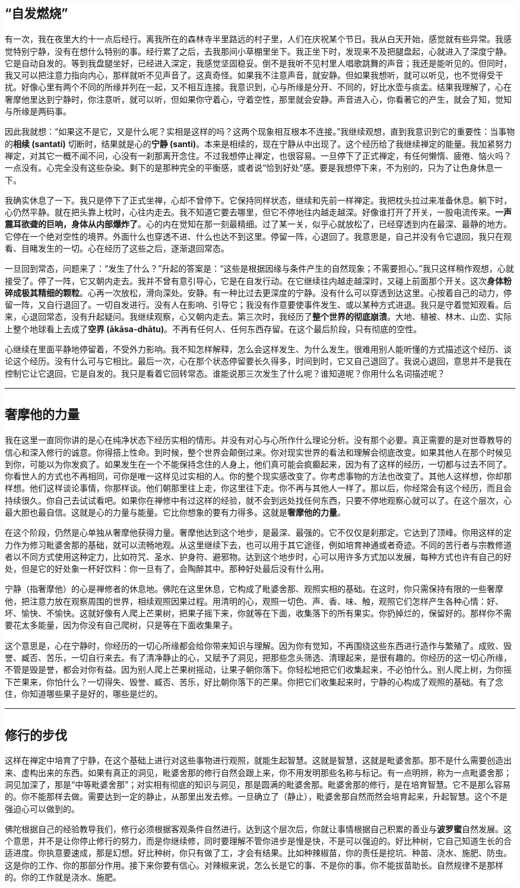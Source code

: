 
## “自发燃烧”

有一次，我在夜里大约十一点后经行。离我所在的森林寺半里路远的村子里，人们在庆祝某个节日。我从白天开始，感觉就有些异常。我感觉特别宁静，没有在想什么特别的事。经行累了之后，去我那间小草棚里坐下。我正坐下时，发现来不及把腿盘起，心就进入了深度宁静。它是自动自发的。等到我盘腿坐好，已经进入深定，我感觉坚固稳妥。倒不是我听不见村里人唱歌跳舞的声音；我还是能听见的。但同时，我又可以把注意力指向内心，那样就听不见声音了。这真奇怪。如果我不注意声音，就安静。但如果我想听，就可以听见，也不觉得受干扰。好像心里有两个不同的所缘并列在一起，又不相互连接。我意识到，心与所缘是分开、不同的，好比水壶与痰盂。结果我理解了，心在奢摩他里达到宁静时，你注意听，就可以听，但如果你守着心，守着空性，那里就会安静。声音进入心，你看著它的产生，就会了知，觉知与所缘是两码事。

因此我就想：“如果这不是它，又是什么呢？实相是这样的吗？这两个现象相互根本不连接。”我继续观想，直到我意识到它的重要性：当事物的**相续 (santati)** 切断时，结果就是心的**宁静 (santi)**。本来是相续的，现在宁静从中出现了。这个经历给了我继续禅定的能量。我加紧努力禅定，对其它一概不闻不问，心没有一刹那离开念住。不过我想停止禅定，也很容易。一旦停下了正式禅定，有任何懒惰、疲倦、恼火吗？一点没有。心完全没有这些杂染。剩下的是那种完全的平衡感，或者说“恰到好处”感。要是我想停下来，不为别的，只为了让色身休息一下。

我确实休息了一下。我只是停下了正式坐禅，心却不曾停下。它保持同样状态，继续和先前一样禅定。我把枕头拉过来准备休息。躺下时，心仍然平静。就在把头靠上枕时，心往内走去。我不知道它要去哪里，但它不停地往内越走越深。好像谁打开了开关，一股电流传来。**一声震耳欲聋的巨响，身体从内部爆炸了**。心的内在觉知在那一刻最精细。过了某一关，似乎心就放松了，已经穿透到内在最深、最静的地方。它停在一个绝对空性的境界。外面什么也穿透不进、什么也达不到这里。停留一阵，心退回了。我意思是，自己并没有令它退回，我只在观看、目睹发生的一切。心在经历了这些之后，逐渐退回常态。

一旦回到常态，问题来了：“发生了什么？”升起的答案是：“这些是根据因缘与条件产生的自然现象；不需要担心。”我只这样稍作观想，心就接受了。停了一阵，它又朝内走去。我并不曾有意引导心，它是在自发行动。在它继续往内越走越深时，又碰上前面那个开关。这次**身体粉碎成极其精细的颗粒**。心再一次放松，滑向深处。安静。有一种比过去更深度的宁静。没有什么可以穿透到达这里。心按着自己的动力，停留一阵，又自行退回了。一切自发进行。没有人在影响、引导它；我没有作意要使事件发生、或以某种方式进退。我只是守着觉知观看。后来，心退回常态，没有升起疑问。我继续观察，心又朝内走去。第三次时，我经历了**整个世界的彻底崩溃**。大地、植被、林木、山峦、实际上整个地球看上去成了**空界 (ākāsa-dhātu)**。不再有任何人、任何东西存留。在这个最后阶段，只有彻底的空性。

心继续在里面平静地停留着，不受外力影响。我不知怎样解释，怎么会这样发生、为什么发生。很难用别人能听懂的方式描述这个经历、谈论这个经历。没有什么可与它相比。最后一次，心在那个状态停留要长久得多，时间到时，它又自己退回了。我说心退回，意思并不是我在控制它让它退回，它是自发的。我只是看着它回转常态。谁能说那三次发生了什么呢？谁知道呢？你用什么名词描述呢？

---

## 奢摩他的力量

我在这里一直同你讲的是心在纯净状态下经历实相的情形。并没有对心与心所作什么理论分析。没有那个必要。真正需要的是对世尊教导的信心和深入修行的诚意。你得搭上性命。到时候，整个世界会颠倒过来。你对现实世界的看法和理解会彻底改变。如果其他人在那个时候见到你，可能以为你发疯了。如果发生在一个不能保持念住的人身上，他们真可能会疯癫起来，因为有了这样的经历，一切都与过去不同了。你看世人的方式也不再相同，可你是唯一这样见过实相的人。你的整个现实感改变了。你考虑事物的方法也改变了。其他人这样想，你却那样想。他们这样谈论事情，你那样谈。他们朝那里往上走，你这里往下走。你不再与其他人一样了。那以后，你经常会有这个经历，而且会持续很久。你自己去试试看吧。如果你在禅修中有过这样的经验，就不会到远处找任何东西，只要不停地观察心就可以了。在这个层次，心最大胆也最自信。这就是心的力量与能量。它比你想象的要有力得多。这就是**奢摩他的力量**。

在这个阶段，仍然是心单独从奢摩他获得力量。奢摩他达到这个地步，是最深、最强的。它不仅仅是刹那定。它达到了顶峰。你用这样的定力作为修习毗婆舍那的基础，就可以流畅地观。从这里继续下去，也可以用于其它途径，例如培育神通或者奇迹。不同的苦行者与宗教修道者以不同方式使用这种定力，比如符咒、圣水、护身符、避邪物。达到这个地步时，心可以用许多方式加以发展，每种方式也许有自己的好处，但是它的好处象一杯好饮料：你一旦有了，会陶醉其中。那种好处最后没有什么用。

宁静（指奢摩他）的心是禅修者的休息地。佛陀在这里休息，它构成了毗婆舍那、观照实相的基础。在这时，你只需保持有限的一些奢摩他，把注意力放在观察周围的世界，相续观照因果过程。用清明的心，观照一切色、声、香、味、触，观照它们怎样产生各种心情：好、坏、愉快、不愉快。这就好像有人爬上芒果树，把果子摇下来，你就等在下面，收集落下的所有果实。你扔掉烂的，保留好的。那样你不需要花太多能量，因为你没有自己爬树，只是等在下面收集果子。

这个意思是，心在宁静时，你经历的一切心所缘都会给你带来知识与理解。因为你有觉知，不再围绕这些东西进行造作与繁殖了。成败、毁誉、臧否、苦乐，一切自行来去。有了清净静止的心，又赋予了洞见，把那些念头筛选、清理起来，是很有趣的。你经历的这一切心所缘，不管是毁是誉，都会对你有益。因为别人爬上芒果树摇动，让果子朝你落下。你轻松地把它们收集起来，不必怕什么。别人爬上树，为你摇下芒果来，你怕什么？一切得失、毁誉、臧否、苦乐，好比朝你落下的芒果。你把它们收集起来时，宁静的心构成了观照的基础。有了念住，你知道哪些果子是好的，哪些是烂的。

---

## 修行的步伐

这样在禅定中培育了宁静，在这个基础上进行对这些事物进行观照，就能生起智慧。这就是智慧，这就是毗婆舍那。那不是什么需要创造出来、虚构出来的东西。如果有真正的洞见，毗婆舍那的修行自然会跟上来，你不用发明那些名称与标记。有一点明辨，称为一点毗婆舍那；洞见加深了，那是“中等毗婆舍那”；对实相有彻底的知识与洞见，那是圆满的毗婆舍那。毗婆舍那的修行，是在培育智慧。它不是那么容易的。你不能那样去做。需要达到一定的静止，从那里出发去修。一旦确立了（静止），毗婆舍那自然而然会培育起来，升起智慧。这个不是强迫心可以做到的。

佛陀根据自己的经验教导我们，修行必须根据客观条件自然进行。达到这个层次后，你就让事情根据自己积累的善业与**波罗蜜**自然发展。这个意思，并不是让你停止修行的努力，而是你继续修，同时要理解不管你进步是慢是快，不是可以强迫的。好比种树，它自己知道生长的合适进度。你执意要速成，那是幻想。好比种树，你只有做了工，才会有结果。比如种辣椒苗，你的责任是挖坑、种苗、浇水、施肥、防虫。这是你的工作、你的那部分作用。接下来你要有信心。对辣椒来说，怎么长是它的事、不是你的事。你不能拔苗助长。自然规律不是那样的。你的工作就是浇水、施肥。
